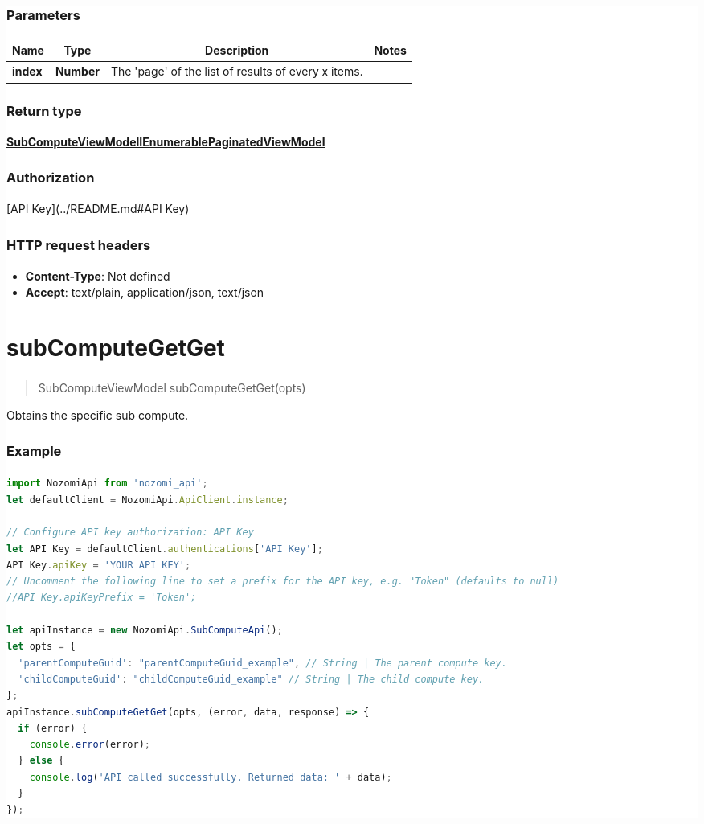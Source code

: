 ### Parameters

Name | Type | Description  | Notes
------------- | ------------- | ------------- | -------------
 **index** | **Number**| The &#x27;page&#x27; of the list of results of every x items. | 

### Return type

[**SubComputeViewModelIEnumerablePaginatedViewModel**](SubComputeViewModelIEnumerablePaginatedViewModel.md)

### Authorization

[API Key](../README.md#API Key)

### HTTP request headers

 - **Content-Type**: Not defined
 - **Accept**: text/plain, application/json, text/json

<a name="subComputeGetGet"></a>
# **subComputeGetGet**
> SubComputeViewModel subComputeGetGet(opts)

Obtains the specific sub compute.

### Example
```javascript
import NozomiApi from 'nozomi_api';
let defaultClient = NozomiApi.ApiClient.instance;

// Configure API key authorization: API Key
let API Key = defaultClient.authentications['API Key'];
API Key.apiKey = 'YOUR API KEY';
// Uncomment the following line to set a prefix for the API key, e.g. "Token" (defaults to null)
//API Key.apiKeyPrefix = 'Token';

let apiInstance = new NozomiApi.SubComputeApi();
let opts = { 
  'parentComputeGuid': "parentComputeGuid_example", // String | The parent compute key.
  'childComputeGuid': "childComputeGuid_example" // String | The child compute key.
};
apiInstance.subComputeGetGet(opts, (error, data, response) => {
  if (error) {
    console.error(error);
  } else {
    console.log('API called successfully. Returned data: ' + data);
  }
});
```
